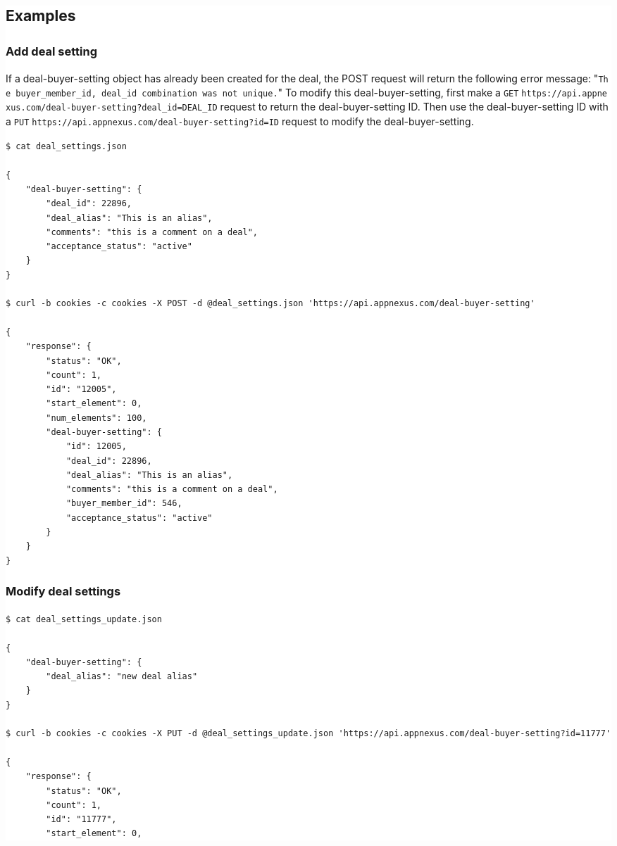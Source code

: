 ## Examples

### Add deal setting

If a deal-buyer-setting object has already been created for the deal, the POST request will return the following error message: "`The buyer_member_id, deal_id combination was not unique.`" To modify this deal-buyer-setting, first make a `GET` `https://api.appnexus.com/deal-buyer-setting?deal_id=DEAL_ID` request to return the deal-buyer-setting ID. Then use the deal-buyer-setting ID with a `PUT` `https://api.appnexus.com/deal-buyer-setting?id=ID` request to modify the deal-buyer-setting.

```
$ cat deal_settings.json
 
{
    "deal-buyer-setting": {
        "deal_id": 22896,
        "deal_alias": "This is an alias",
        "comments": "this is a comment on a deal",
        "acceptance_status": "active"
    }
}

$ curl -b cookies -c cookies -X POST -d @deal_settings.json 'https://api.appnexus.com/deal-buyer-setting'

{
    "response": {
        "status": "OK",
        "count": 1,
        "id": "12005",
        "start_element": 0,
        "num_elements": 100,
        "deal-buyer-setting": {
            "id": 12005,
            "deal_id": 22896,
            "deal_alias": "This is an alias",
            "comments": "this is a comment on a deal",
            "buyer_member_id": 546,
            "acceptance_status": "active"
        }
    }
}
```

### Modify deal settings

```
$ cat deal_settings_update.json
 
{
    "deal-buyer-setting": {
        "deal_alias": "new deal alias"
    }
}

$ curl -b cookies -c cookies -X PUT -d @deal_settings_update.json 'https://api.appnexus.com/deal-buyer-setting?id=11777'
 
{
    "response": {
        "status": "OK",
        "count": 1,
        "id": "11777",
        "start_element": 0,
```